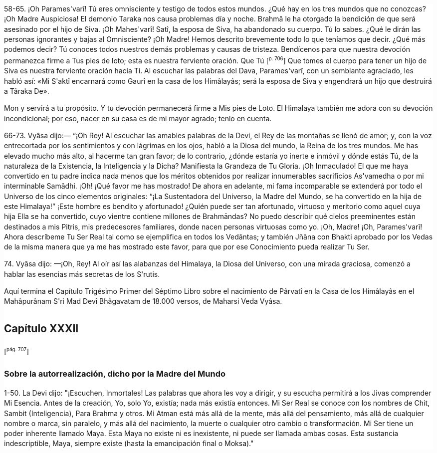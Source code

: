 58-65. ¡Oh Parames'varî! Tú eres omnisciente y testigo de todos estos mundos. ¿Qué hay en los tres mundos que no conozcas? ¡Oh Madre Auspiciosa! El demonio Taraka nos causa problemas día y noche. Brahmâ le ha otorgado la bendición de que será asesinado por el hijo de Siva. ¡Oh Mahes'varî! Satî, la esposa de Siva, ha abandonado su cuerpo. Tú lo sabes. ¿Qué le dirán las personas ignorantes y bajas al Omnisciente? ¡Oh Madre! Hemos descrito brevemente todo lo que teníamos que decir. ¿Qué más podemos decir? Tú conoces todos nuestros demás problemas y causas de tristeza. Bendícenos para que nuestra devoción permanezca firme a Tus pies de loto; esta es nuestra ferviente oración. Que Tú <span id="p706">[<sup><small>p. 706</small></sup>]</span> Que tomes el cuerpo para tener un hijo de Siva es nuestra ferviente oración hacia Ti. Al escuchar las palabras del Dava, Parames'varî, con un semblante agraciado, les habló así: «Mi S'aktî encarnará como Gaurî en la casa de los Himâlayâs; será la esposa de Siva y engendrará un hijo que destruirá a Târaka De».

Mon y servirá a tu propósito. Y tu devoción permanecerá firme a Mis pies de Loto. El Himalaya también me adora con su devoción incondicional; por eso, nacer en su casa es de mi mayor agrado; tenlo en cuenta.

66-73. Vyâsa dijo:— “¡Oh Rey! Al escuchar las amables palabras de la Devi, el Rey de las montañas se llenó de amor; y, con la voz entrecortada por los sentimientos y con lágrimas en los ojos, habló a la Diosa del mundo, la Reina de los tres mundos. Me has elevado mucho más alto, al hacerme tan gran favor; de lo contrario, ¿dónde estaría yo inerte e inmóvil y dónde estás Tú, de la naturaleza de la Existencia, la Inteligencia y la Dicha? Manifiesta la Grandeza de Tu Gloria. ¡Oh Inmaculado! El que me haya convertido en tu padre indica nada menos que los méritos obtenidos por realizar innumerables sacrificios As'vamedha o por mi interminable Samâdhi. ¡Oh! ¡Qué favor me has mostrado! De ahora en adelante, mi fama incomparable se extenderá por todo el Universo de los cinco elementos originales: “¡La Sustentadora del Universo, la Madre del Mundo, se ha convertido en la hija de este Himalaya!” ¡Este hombre es bendito y afortunado! ¿Quién puede ser tan afortunado, virtuoso y meritorio como aquel cuya hija Ella se ha convertido, cuyo vientre contiene millones de Brahmāndas? No puedo describir qué cielos preeminentes están destinados a mis Pitris, mis predecesores familiares, donde nacen personas virtuosas como yo. ¡Oh, Madre! ¡Oh, Parames'varī! Ahora descríbeme Tu Ser Real tal como se ejemplifica en todos los Vedāntas; y también Jñāna con Bhakti aprobado por los Vedas de la misma manera que ya me has mostrado este favor, para que por ese Conocimiento pueda realizar Tu Ser.

74\. Vyâsa dijo: —¡Oh, Rey! Al oír así las alabanzas del Himalaya, la Diosa del Universo, con una mirada graciosa, comenzó a hablar las esencias más secretas de los S'rutis.

Aquí termina el Capítulo Trigésimo Primer del Séptimo Libro sobre el nacimiento de Pârvatî en la Casa de los Himâlayâs en el Mahâpurânam S'ri Mad Devî Bhâgavatam de 18.000 versos, de Maharsi Veda Vyâsa.


<span id="c32"></span>

## Capítulo XXXII

<span id="p707">[<sup><small>pág. 707</small></sup>]</span>

### Sobre la autorrealización, dicho por la Madre del Mundo

1-50. La Devi dijo: "¡Escuchen, Inmortales! Las palabras que ahora les voy a dirigir, y su escucha permitirá a los Jivas comprender Mi Esencia. Antes de la creación, Yo, solo Yo, existía; nada más existía entonces. Mi Ser Real se conoce con los nombres de Chit, Sambit (Inteligencia), Para Brahma y otros. Mi Atman está más allá de la mente, más allá del pensamiento, más allá de cualquier nombre o marca, sin paralelo, y más allá del nacimiento, la muerte o cualquier otro cambio o transformación. Mi Ser tiene un poder inherente llamado Maya. Esta Maya no existe ni es inexistente, ni puede ser llamada ambas cosas. Esta sustancia indescriptible, Maya, siempre existe (hasta la emancipación final o Moksa)."
